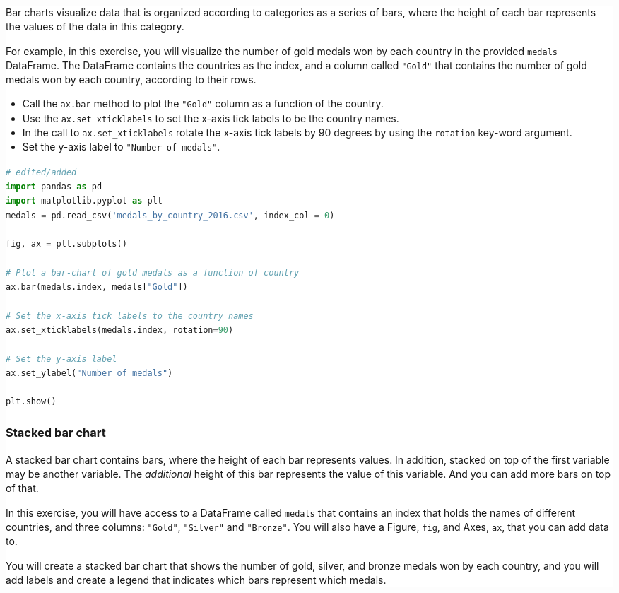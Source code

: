 Bar charts visualize data that is organized according to categories as a
series of bars, where the height of each bar represents the values of
the data in this category.

For example, in this exercise, you will visualize the number of gold
medals won by each country in the provided `medals` DataFrame. The
DataFrame contains the countries as the index, and a column called
`"Gold"` that contains the number of gold medals won by each country,
according to their rows.

- Call the `ax.bar` method to plot the `"Gold"` column as a function of
  the country.
- Use the `ax.set_xticklabels` to set the x-axis tick labels to be the
  country names.
- In the call to `ax.set_xticklabels` rotate the x-axis tick labels by
  90 degrees by using the `rotation` key-word argument.
- Set the y-axis label to `"Number of medals"`.

``` python
# edited/added
import pandas as pd
import matplotlib.pyplot as plt
medals = pd.read_csv('medals_by_country_2016.csv', index_col = 0)

fig, ax = plt.subplots()

# Plot a bar-chart of gold medals as a function of country
ax.bar(medals.index, medals["Gold"])

# Set the x-axis tick labels to the country names
ax.set_xticklabels(medals.index, rotation=90)

# Set the y-axis label
ax.set_ylabel("Number of medals")

plt.show()
```

### Stacked bar chart

A stacked bar chart contains bars, where the height of each bar
represents values. In addition, stacked on top of the first variable may
be another variable. The *additional* height of this bar represents the
value of this variable. And you can add more bars on top of that.

In this exercise, you will have access to a DataFrame called `medals`
that contains an index that holds the names of different countries, and
three columns: `"Gold"`, `"Silver"` and `"Bronze"`. You will also have a
Figure, `fig`, and Axes, `ax`, that you can add data to.

You will create a stacked bar chart that shows the number of gold,
silver, and bronze medals won by each country, and you will add labels
and create a legend that indicates which bars represent which medals.

